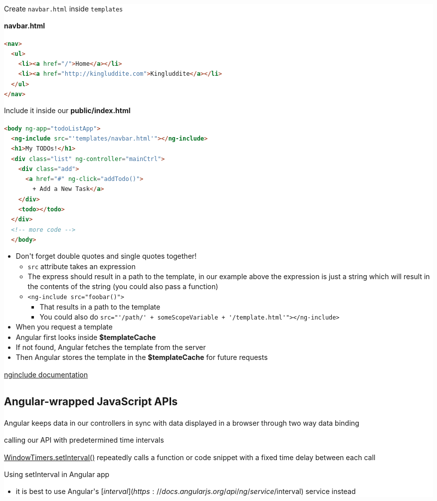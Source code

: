 Create `navbar.html` inside `templates`

**navbar.html**

```html
<nav>
  <ul>
    <li><a href="/">Home</a></li>
    <li><a href="http://kingluddite.com">Kingluddite</a></li>
  </ul>
</nav>
```

Include it inside our **public/index.html**

```html
<body ng-app="todoListApp">
  <ng-include src="'templates/navbar.html'"></ng-include>
  <h1>My TODOs!</h1>
  <div class="list" ng-controller="mainCtrl">
    <div class="add">
      <a href="#" ng-click="addTodo()">
        + Add a New Task</a>
    </div>
    <todo></todo>
  </div>
  <!-- more code -->
  </body>
```

* Don't forget double quotes and single quotes together!
    - `src` attribute takes an expression
    - The express should result in a path to the template, in our example above the expression is just a string which will result in the contents of the string (you could also pass a function)
    - `<ng-include src="foobar()">`
        + That results in a path to the template
        + You could also do `src="'/path/' + someScopeVariable + '/template.html'"></ng-include>`
* When you request a template
* Angular first looks inside **$templateCache**
* If not found, Angular fetches the template from the server
* Then Angular stores the template in the **$templateCache** for future requests

[nginclude documentation](https://docs.angularjs.org/api/ng/directive/ngInclude)

## Angular-wrapped JavaScript APIs
Angular keeps data in our controllers in sync with data displayed in a browser
through two way data binding 

calling our API with predetermined time intervals

[WindowTimers.setInterval()](https://developer.mozilla.org/en-US/docs/Web/API/WindowTimers/setInterval)
repeatedly calls a function or code snippet with a fixed time delay between each call

Using setInterval in Angular app
* it is best to use Angular's [$interval](https://docs.angularjs.org/api/ng/service/$interval) service instead
